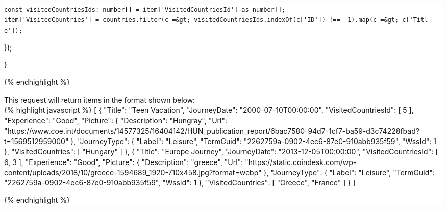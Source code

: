     const visitedCountriesIds: number[] = item['VisitedCountriesId'] as number[];
    item['VisitedCountries'] = countries.filter(c =&gt; visitedCountriesIds.indexOf(c['ID']) !== -1).map(c =&gt; c['Title']);
  });

}

{% endhighlight %}
</div>
This request will return items in the format shown below:<br />
<div markdown="1">
{% highlight javascript %}
[
  {
    "Title": "Teen Vacation",
    "JourneyDate": "2000-07-10T00:00:00",
    "VisitedCountriesId": [
      5
    ],
    "Experience": "Good",
    "Picture": {
      "Description": "Hungray",
      "Url": "https://www.coe.int/documents/14577325/16404142/HUN_publication_report/6bac7580-94d7-1cf7-ba59-d3c74228fbad?t=1569512959000"
    },
    "JourneyType": {
      "Label": "Leisure",
      "TermGuid": "2262759a-0902-4ec6-87e0-910abb935f59",
      "WssId": 1
    },
    "VisitedCountries": [
      "Hungary"
    ]
  },
  {
    "Title": "Europe Journey",
    "JourneyDate": "2013-12-05T00:00:00",
    "VisitedCountriesId": [
      6,
      3
    ],
    "Experience": "Good",
    "Picture": {
      "Description": "greece",
      "Url": "https://static.coindesk.com/wp-content/uploads/2018/10/greece-1594689_1920-710x458.jpg?format=webp"
    },
    "JourneyType": {
      "Label": "Leisure",
      "TermGuid": "2262759a-0902-4ec6-87e0-910abb935f59",
      "WssId": 1
    },
    "VisitedCountries": [
      "Greece",
      "France"
    ]
  }
]

{% endhighlight %}
</div>